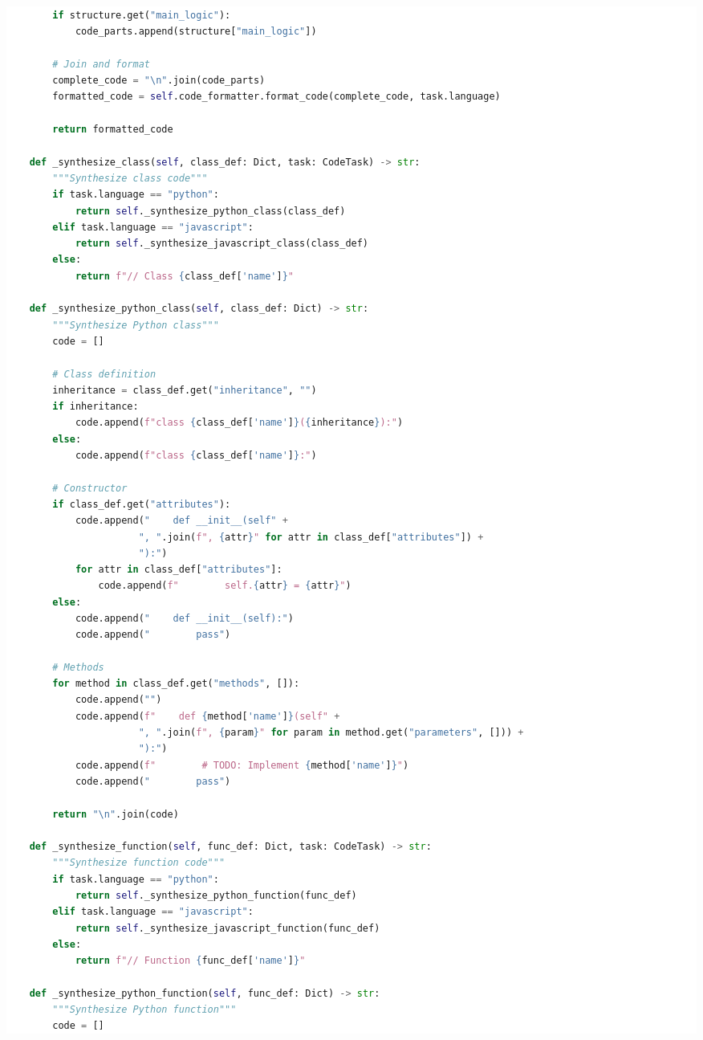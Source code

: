 ```python
        if structure.get("main_logic"):
            code_parts.append(structure["main_logic"])
            
        # Join and format
        complete_code = "\n".join(code_parts)
        formatted_code = self.code_formatter.format_code(complete_code, task.language)
        
        return formatted_code
        
    def _synthesize_class(self, class_def: Dict, task: CodeTask) -> str:
        """Synthesize class code"""
        if task.language == "python":
            return self._synthesize_python_class(class_def)
        elif task.language == "javascript":
            return self._synthesize_javascript_class(class_def)
        else:
            return f"// Class {class_def['name']}"
            
    def _synthesize_python_class(self, class_def: Dict) -> str:
        """Synthesize Python class"""
        code = []
        
        # Class definition
        inheritance = class_def.get("inheritance", "")
        if inheritance:
            code.append(f"class {class_def['name']}({inheritance}):")
        else:
            code.append(f"class {class_def['name']}:")
            
        # Constructor
        if class_def.get("attributes"):
            code.append("    def __init__(self" + 
                       ", ".join(f", {attr}" for attr in class_def["attributes"]) + 
                       "):")
            for attr in class_def["attributes"]:
                code.append(f"        self.{attr} = {attr}")
        else:
            code.append("    def __init__(self):")
            code.append("        pass")
            
        # Methods
        for method in class_def.get("methods", []):
            code.append("")
            code.append(f"    def {method['name']}(self" + 
                       ", ".join(f", {param}" for param in method.get("parameters", [])) + 
                       "):")
            code.append(f"        # TODO: Implement {method['name']}")
            code.append("        pass")
            
        return "\n".join(code)
        
    def _synthesize_function(self, func_def: Dict, task: CodeTask) -> str:
        """Synthesize function code"""
        if task.language == "python":
            return self._synthesize_python_function(func_def)
        elif task.language == "javascript":
            return self._synthesize_javascript_function(func_def)
        else:
            return f"// Function {func_def['name']}"
            
    def _synthesize_python_function(self, func_def: Dict) -> str:
        """Synthesize Python function"""
        code = []
```
